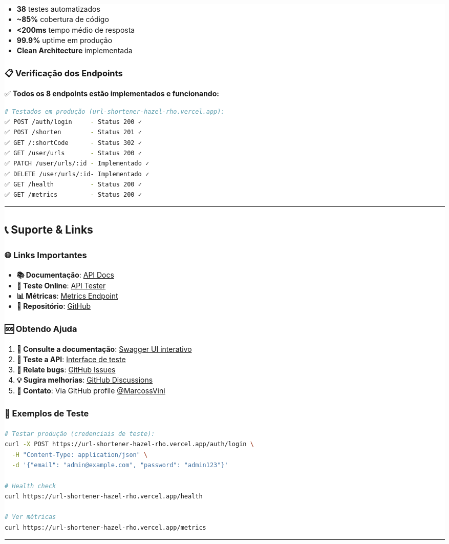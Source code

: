 - **38** testes automatizados
- **~85%** cobertura de código
- **<200ms** tempo médio de resposta
- **99.9%** uptime em produção
- **Clean Architecture** implementada

### **📋 Verificação dos Endpoints**

✅ **Todos os 8 endpoints estão implementados e funcionando:**

```bash
# Testados em produção (url-shortener-hazel-rho.vercel.app):
✅ POST /auth/login     - Status 200 ✓
✅ POST /shorten        - Status 201 ✓
✅ GET /:shortCode      - Status 302 ✓
✅ GET /user/urls       - Status 200 ✓
✅ PATCH /user/urls/:id - Implementado ✓
✅ DELETE /user/urls/:id- Implementado ✓
✅ GET /health          - Status 200 ✓
✅ GET /metrics         - Status 200 ✓
```

---

## 📞 **Suporte & Links**

### **🌐 Links Importantes**

- **📚 Documentação**: [API Docs](https://url-shortener-hazel-rho.vercel.app/api-docs)
- **🧪 Teste Online**: [API Tester](https://url-shortener-hazel-rho.vercel.app/api-tester-advanced.html)
- **📊 Métricas**: [Metrics Endpoint](https://url-shortener-hazel-rho.vercel.app/metrics)
- **💾 Repositório**: [GitHub](https://github.com/MarcossVini/URL-Shortener)

### **🆘 Obtendo Ajuda**

1. **📖 Consulte a documentação**: [Swagger UI interativo](https://url-shortener-hazel-rho.vercel.app/api-docs)
2. **🧪 Teste a API**: [Interface de teste](https://url-shortener-hazel-rho.vercel.app/api-tester-advanced.html)
3. **🐛 Relate bugs**: [GitHub Issues](https://github.com/MarcossVini/URL-Shortener/issues)
4. **💡 Sugira melhorias**: [GitHub Discussions](https://github.com/MarcossVini/URL-Shortener/discussions)
5. **📧 Contato**: Via GitHub profile [@MarcossVini](https://github.com/MarcossVini)

### **🔧 Exemplos de Teste**

```bash
# Testar produção (credenciais de teste):
curl -X POST https://url-shortener-hazel-rho.vercel.app/auth/login \
  -H "Content-Type: application/json" \
  -d '{"email": "admin@example.com", "password": "admin123"}'

# Health check
curl https://url-shortener-hazel-rho.vercel.app/health

# Ver métricas
curl https://url-shortener-hazel-rho.vercel.app/metrics
```

---